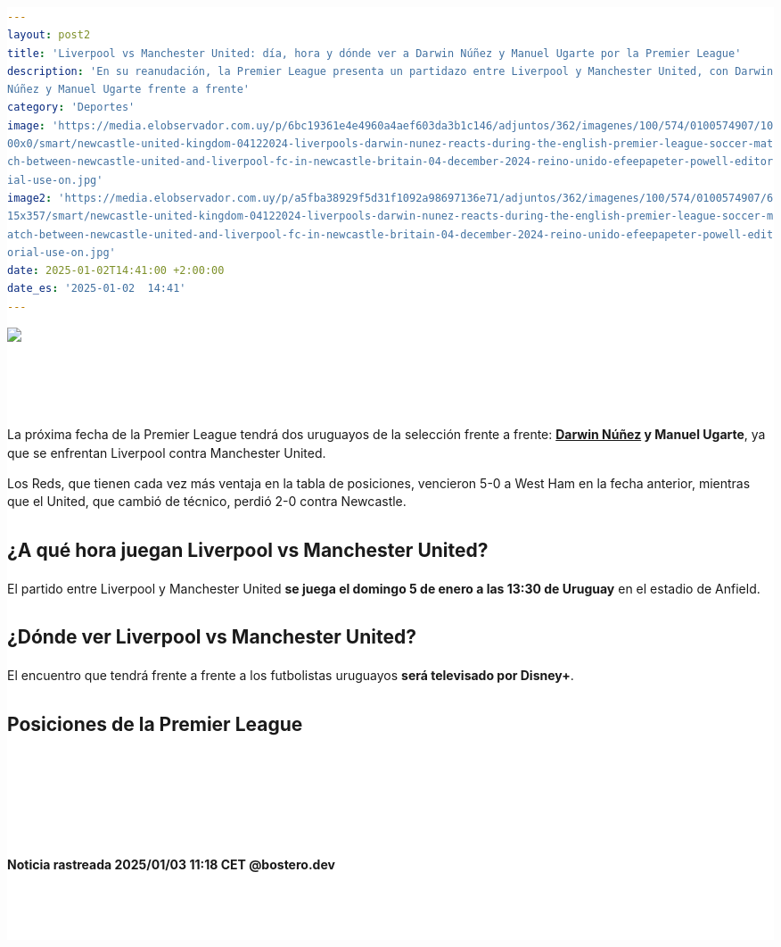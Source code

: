 ```yaml
---
layout: post2
title: 'Liverpool vs Manchester United: día, hora y dónde ver a Darwin Núñez y Manuel Ugarte por la Premier League'
description: 'En su reanudación, la Premier League presenta un partidazo entre Liverpool y Manchester United, con Darwin Núñez y Manuel Ugarte frente a frente'
category: 'Deportes'
image: 'https://media.elobservador.com.uy/p/6bc19361e4e4960a4aef603da3b1c146/adjuntos/362/imagenes/100/574/0100574907/1000x0/smart/newcastle-united-kingdom-04122024-liverpools-darwin-nunez-reacts-during-the-english-premier-league-soccer-match-between-newcastle-united-and-liverpool-fc-in-newcastle-britain-04-december-2024-reino-unido-efeepapeter-powell-editorial-use-on.jpg'
image2: 'https://media.elobservador.com.uy/p/a5fba38929f5d31f1092a98697136e71/adjuntos/362/imagenes/100/574/0100574907/615x357/smart/newcastle-united-kingdom-04122024-liverpools-darwin-nunez-reacts-during-the-english-premier-league-soccer-match-between-newcastle-united-and-liverpool-fc-in-newcastle-britain-04-december-2024-reino-unido-efeepapeter-powell-editorial-use-on.jpg'
date: 2025-01-02T14:41:00 +2:00:00
date_es: '2025-01-02  14:41'
---
```


<html>
<img style='width: 100%' src='{{ page.image | prepend: base.url }}'><div style='height: 75px'></div>
<p>La próxima fecha de la Premier League tendrá dos uruguayos de la selección frente a frente: <strong><a href="https://www.elobservador.com.uy/futbol-internacional/el-futuro-darwin-nunez-la-propuesta-un-club-grande-italia-que-recibio-liverpool-el-uruguayo-n5977593" rel="follow" target="_blank">Darwin Núñez</a> y Manuel Ugarte</strong>, ya que se enfrentan Liverpool contra Manchester United.</p><p>Los Reds, que tienen cada vez más ventaja en la tabla de posiciones, vencieron 5-0 a West Ham en la fecha anterior, mientras que el United, que cambió de técnico, perdió 2-0 contra Newcastle.</p><h2>¿A qué hora juegan Liverpool vs Manchester United?</h2><p>El partido entre Liverpool y Manchester United <strong>se juega el domingo 5 de enero a las 13:30 de Uruguay</strong> en el estadio de Anfield.</p><h2>¿Dónde ver Liverpool vs Manchester United?</h2><p>El encuentro que tendrá frente a frente a los futbolistas uruguayos <strong>será televisado por Disney+</strong>.</p><h2> Posiciones de la Premier League</h2><div style='height: 50px;'></div><div class='embed-responsive embed-responsive-16by9'><iframe class="border-0" data-td-src-property="https://df.elobservador.com.uy/adjuntos/datafactory/html/v3/minapp/page/page.html?channel=deportes.futbol.premierleague&amp;lang=es_LA&amp;page=posiciones" height="700" scrolling="auto" src="https://df.elobservador.com.uy/adjuntos/datafactory/html/v3/minapp/page/page.html?channel=deportes.futbol.premierleague&lang=es_LA&page=posiciones" style="width:1px;min-width:100%;*width:100%;" width="100%"></iframe></div><div style='height: 50px;'></div><p></p><p style='font-size: 14px;color: #1a1a1a;'><strong>Noticia rastreada 2025/01/03 11:18 CET @bostero.dev</strong></p>
<div style='height: 60px;'></div>
</html>

